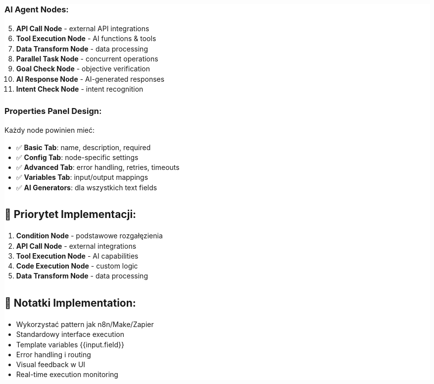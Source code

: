 ### AI Agent Nodes:
5. **API Call Node** - external API integrations
6. **Tool Execution Node** - AI functions & tools
7. **Data Transform Node** - data processing
8. **Parallel Task Node** - concurrent operations  
9. **Goal Check Node** - objective verification
10. **AI Response Node** - AI-generated responses
11. **Intent Check Node** - intent recognition

### Properties Panel Design:

Każdy node powinien mieć:
- ✅ **Basic Tab**: name, description, required
- ✅ **Config Tab**: node-specific settings  
- ✅ **Advanced Tab**: error handling, retries, timeouts
- ✅ **Variables Tab**: input/output mappings
- ✅ **AI Generators**: dla wszystkich text fields

## 🎯 Priorytet Implementacji:
1. **Condition Node** - podstawowe rozgałęzienia
2. **API Call Node** - external integrations  
3. **Tool Execution Node** - AI capabilities
4. **Code Execution Node** - custom logic
5. **Data Transform Node** - data processing

## 📝 Notatki Implementation:
- Wykorzystać pattern jak n8n/Make/Zapier
- Standardowy interface execution
- Template variables {{input.field}}
- Error handling i routing
- Visual feedback w UI
- Real-time execution monitoring
